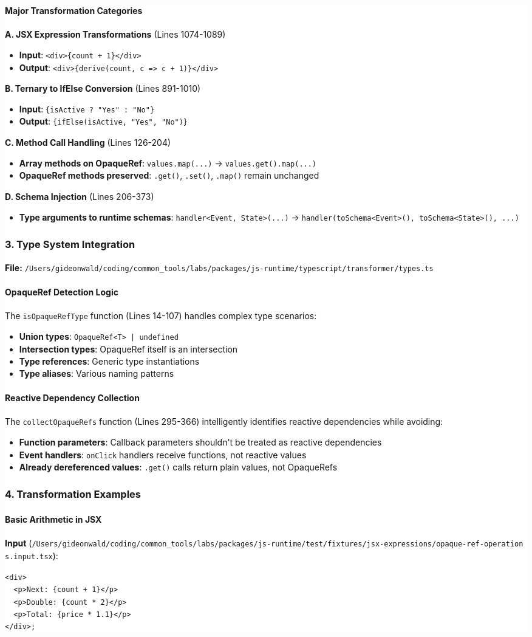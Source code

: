 #### Major Transformation Categories

**A. JSX Expression Transformations** (Lines 1074-1089)

- **Input**: `<div>{count + 1}</div>`
- **Output**: `<div>{derive(count, c => c + 1)}</div>`

**B. Ternary to IfElse Conversion** (Lines 891-1010)

- **Input**: `{isActive ? "Yes" : "No"}`
- **Output**: `{ifElse(isActive, "Yes", "No")}`

**C. Method Call Handling** (Lines 126-204)

- **Array methods on OpaqueRef**: `values.map(...)` → `values.get().map(...)`
- **OpaqueRef methods preserved**: `.get()`, `.set()`, `.map()` remain unchanged

**D. Schema Injection** (Lines 206-373)

- **Type arguments to runtime schemas**: `handler<Event, State>(...)` →
  `handler(toSchema<Event>(), toSchema<State>(), ...)`

### 3. Type System Integration

**File:**
`/Users/gideonwald/coding/common_tools/labs/packages/js-runtime/typescript/transformer/types.ts`

#### OpaqueRef Detection Logic

The `isOpaqueRefType` function (Lines 14-107) handles complex type scenarios:

- **Union types**: `OpaqueRef<T> | undefined`
- **Intersection types**: OpaqueRef itself is an intersection
- **Type references**: Generic type instantiations
- **Type aliases**: Various naming patterns

#### Reactive Dependency Collection

The `collectOpaqueRefs` function (Lines 295-366) intelligently identifies
reactive dependencies while avoiding:

- **Function parameters**: Callback parameters shouldn't be treated as reactive
  dependencies
- **Event handlers**: `onClick` handlers receive functions, not reactive values
- **Already dereferenced values**: `.get()` calls return plain values, not
  OpaqueRefs

### 4. Transformation Examples

#### Basic Arithmetic in JSX

**Input**
(`/Users/gideonwald/coding/common_tools/labs/packages/js-runtime/test/fixtures/jsx-expressions/opaque-ref-operations.input.tsx`):

```tsx
<div>
  <p>Next: {count + 1}</p>
  <p>Double: {count * 2}</p>
  <p>Total: {price * 1.1}</p>
</div>;
```
